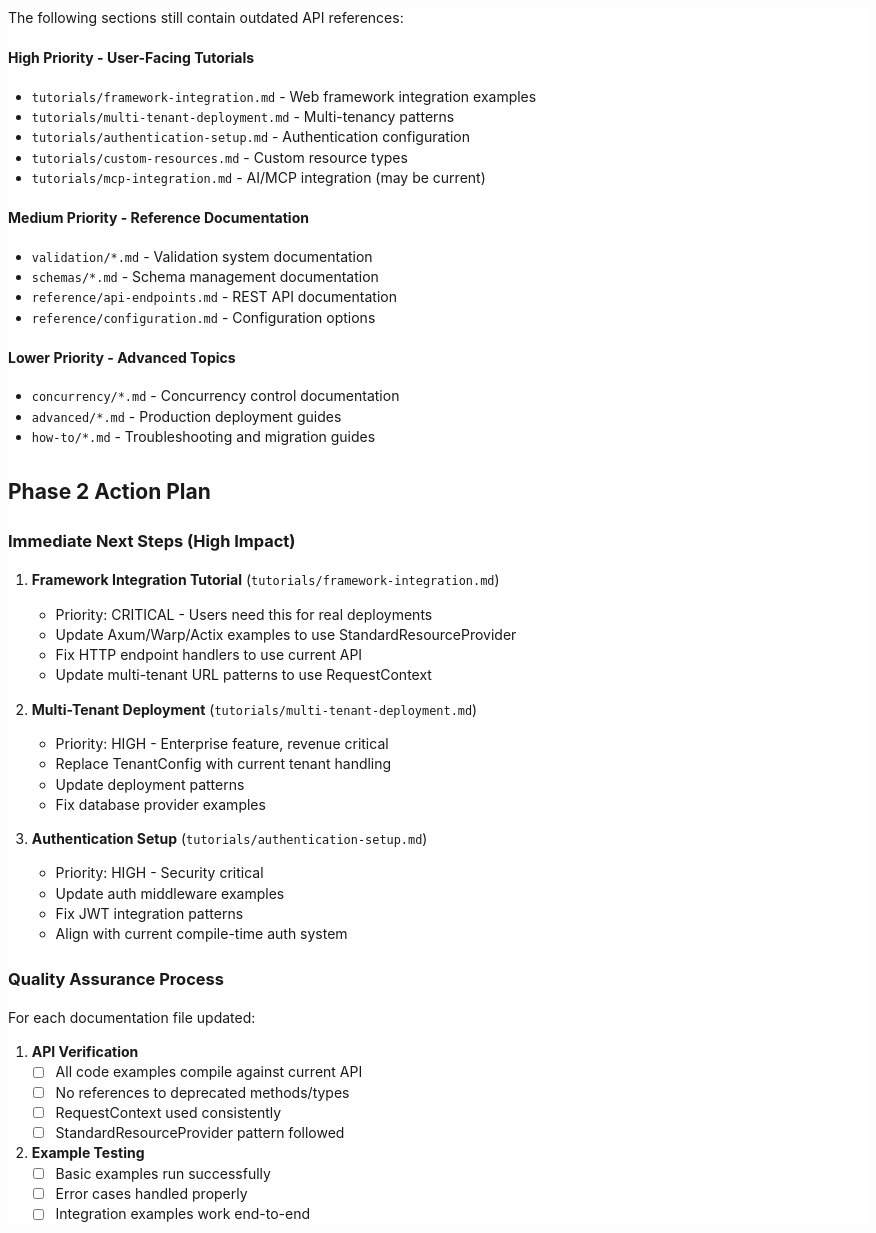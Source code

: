 The following sections still contain outdated API references:

#### High Priority - User-Facing Tutorials
- `tutorials/framework-integration.md` - Web framework integration examples
- `tutorials/multi-tenant-deployment.md` - Multi-tenancy patterns
- `tutorials/authentication-setup.md` - Authentication configuration
- `tutorials/custom-resources.md` - Custom resource types
- `tutorials/mcp-integration.md` - AI/MCP integration (may be current)

#### Medium Priority - Reference Documentation
- `validation/*.md` - Validation system documentation
- `schemas/*.md` - Schema management documentation
- `reference/api-endpoints.md` - REST API documentation
- `reference/configuration.md` - Configuration options

#### Lower Priority - Advanced Topics
- `concurrency/*.md` - Concurrency control documentation
- `advanced/*.md` - Production deployment guides
- `how-to/*.md` - Troubleshooting and migration guides

## Phase 2 Action Plan

### Immediate Next Steps (High Impact)

1. **Framework Integration Tutorial** (`tutorials/framework-integration.md`)
   - Priority: CRITICAL - Users need this for real deployments
   - Update Axum/Warp/Actix examples to use StandardResourceProvider
   - Fix HTTP endpoint handlers to use current API
   - Update multi-tenant URL patterns to use RequestContext

2. **Multi-Tenant Deployment** (`tutorials/multi-tenant-deployment.md`)
   - Priority: HIGH - Enterprise feature, revenue critical
   - Replace TenantConfig with current tenant handling
   - Update deployment patterns
   - Fix database provider examples

3. **Authentication Setup** (`tutorials/authentication-setup.md`)
   - Priority: HIGH - Security critical
   - Update auth middleware examples
   - Fix JWT integration patterns
   - Align with current compile-time auth system

### Quality Assurance Process

For each documentation file updated:

1. **API Verification**
   - [ ] All code examples compile against current API
   - [ ] No references to deprecated methods/types
   - [ ] RequestContext used consistently
   - [ ] StandardResourceProvider pattern followed

2. **Example Testing**
   - [ ] Basic examples run successfully
   - [ ] Error cases handled properly
   - [ ] Integration examples work end-to-end
